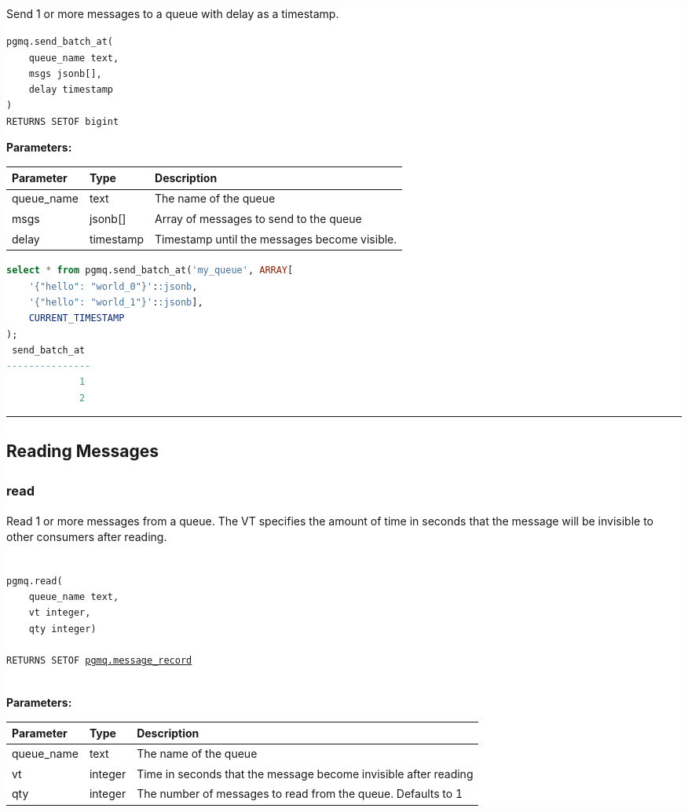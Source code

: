 Send 1 or more messages to a queue with delay as a timestamp.

```text
pgmq.send_batch_at(
    queue_name text,
    msgs jsonb[],
    delay timestamp
)
RETURNS SETOF bigint
```
**Parameters:**

| Parameter      | Type | Description     |
| :---        |    :----   |          :--- |
| queue_name      | text       | The name of the queue   |
| msgs   | jsonb[]       | Array of messages to send to the queue      |
| delay   | timestamp        | Timestamp until the messages become visible.      |

```sql
select * from pgmq.send_batch_at('my_queue', ARRAY[
    '{"hello": "world_0"}'::jsonb,
    '{"hello": "world_1"}'::jsonb],
    CURRENT_TIMESTAMP
);
 send_batch_at 
---------------
             1
             2
```

---

## Reading Messages

### read

Read 1 or more messages from a queue. The VT specifies the amount of time in seconds that the message will be invisible to other consumers after reading.

<pre>
 <code>
pgmq.read(
    queue_name text,
    vt integer,
    qty integer)

RETURNS SETOF <a href="../types/#message_record">pgmq.message_record</a>
 </code>
</pre>

**Parameters:**

| Parameter   | Type     | Description |
| :---        |  :----   |  :--- |
| queue_name  | text     | The name of the queue   |
| vt          | integer  | Time in seconds that the message become invisible after reading |
| qty         | integer  | The number of messages to read from the queue. Defaults to 1 |
